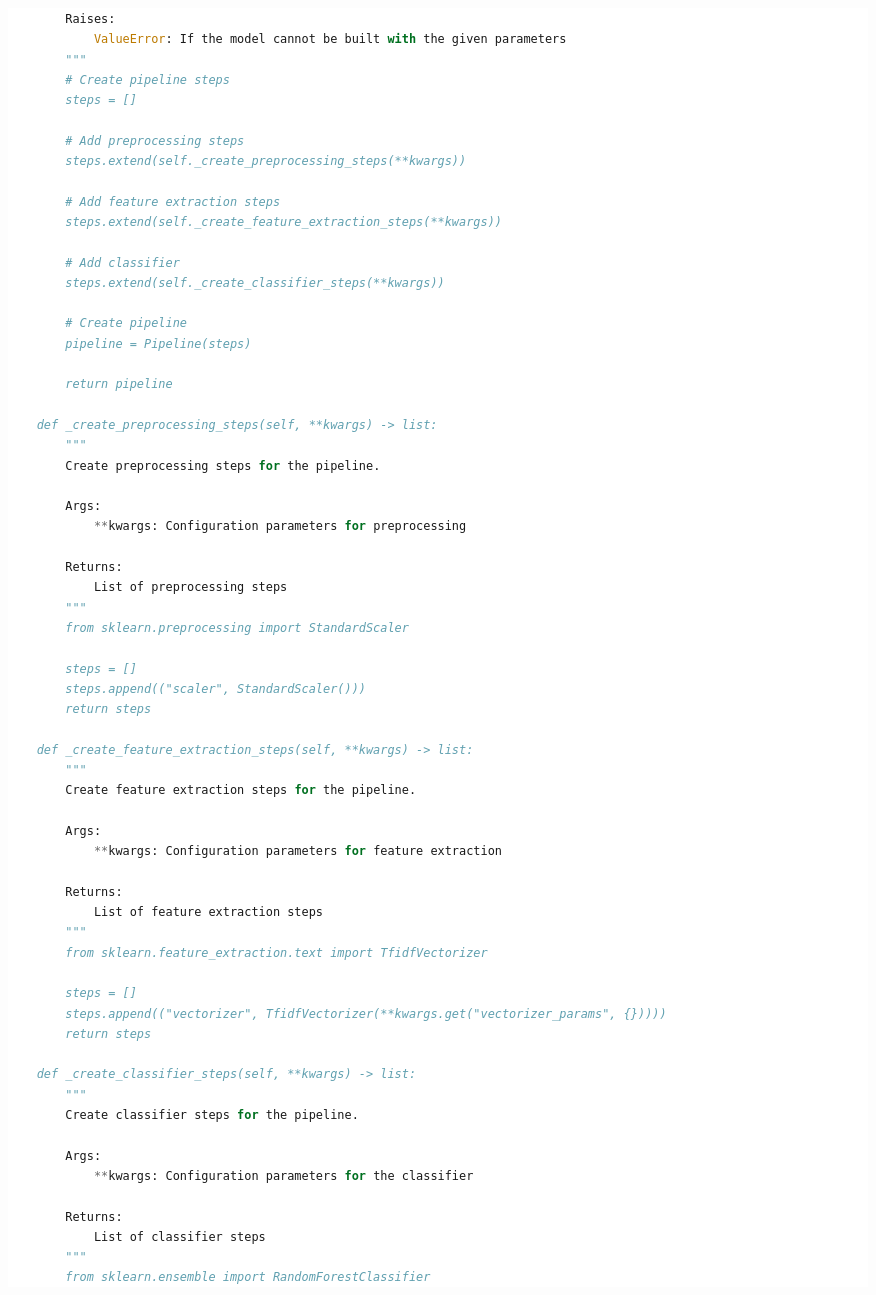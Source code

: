 ```python
        Raises:
            ValueError: If the model cannot be built with the given parameters
        """
        # Create pipeline steps
        steps = []

        # Add preprocessing steps
        steps.extend(self._create_preprocessing_steps(**kwargs))

        # Add feature extraction steps
        steps.extend(self._create_feature_extraction_steps(**kwargs))

        # Add classifier
        steps.extend(self._create_classifier_steps(**kwargs))

        # Create pipeline
        pipeline = Pipeline(steps)

        return pipeline

    def _create_preprocessing_steps(self, **kwargs) -> list:
        """
        Create preprocessing steps for the pipeline.

        Args:
            **kwargs: Configuration parameters for preprocessing

        Returns:
            List of preprocessing steps
        """
        from sklearn.preprocessing import StandardScaler

        steps = []
        steps.append(("scaler", StandardScaler()))
        return steps

    def _create_feature_extraction_steps(self, **kwargs) -> list:
        """
        Create feature extraction steps for the pipeline.

        Args:
            **kwargs: Configuration parameters for feature extraction

        Returns:
            List of feature extraction steps
        """
        from sklearn.feature_extraction.text import TfidfVectorizer

        steps = []
        steps.append(("vectorizer", TfidfVectorizer(**kwargs.get("vectorizer_params", {}))))
        return steps

    def _create_classifier_steps(self, **kwargs) -> list:
        """
        Create classifier steps for the pipeline.

        Args:
            **kwargs: Configuration parameters for the classifier

        Returns:
            List of classifier steps
        """
        from sklearn.ensemble import RandomForestClassifier
```